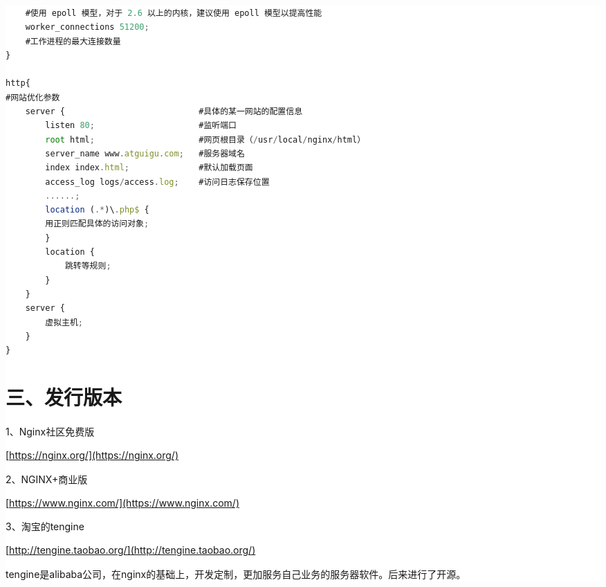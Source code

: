 ```javascript
    #使用 epoll 模型，对于 2.6 以上的内核，建议使用 epoll 模型以提高性能
    worker_connections 51200;
    #工作进程的最大连接数量
}

http{
#网站优化参数
    server {                           #具体的某一网站的配置信息
        listen 80;                     #监听端口
        root html;                     #网页根目录（/usr/local/nginx/html）
        server_name www.atguigu.com;   #服务器域名
        index index.html;              #默认加载页面
        access_log logs/access.log;    #访问日志保存位置
        ......;
        location (.*)\.php$ {
        用正则匹配具体的访问对象;
        }
        location {
            跳转等规则;
        }
    }
    server {
        虚拟主机;
    }
}
```

# 三、发行版本

1、Nginx社区免费版

[https://nginx.org/](https://nginx.org/)

2、NGINX+商业版

[https://www.nginx.com/](https://www.nginx.com/)

3、淘宝的tengine

[http://tengine.taobao.org/](http://tengine.taobao.org/)

tengine是alibaba公司，在nginx的基础上，开发定制，更加服务自己业务的服务器软件。后来进行了开源。